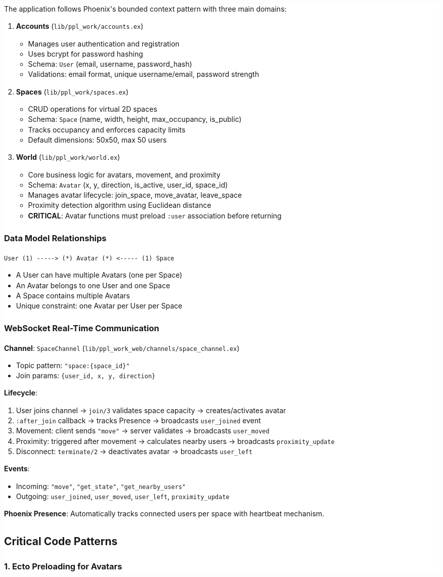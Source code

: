 The application follows Phoenix's bounded context pattern with three main domains:

1. **Accounts** (`lib/ppl_work/accounts.ex`)
   - Manages user authentication and registration
   - Uses bcrypt for password hashing
   - Schema: `User` (email, username, password_hash)
   - Validations: email format, unique username/email, password strength

2. **Spaces** (`lib/ppl_work/spaces.ex`)
   - CRUD operations for virtual 2D spaces
   - Schema: `Space` (name, width, height, max_occupancy, is_public)
   - Tracks occupancy and enforces capacity limits
   - Default dimensions: 50x50, max 50 users

3. **World** (`lib/ppl_work/world.ex`)
   - Core business logic for avatars, movement, and proximity
   - Schema: `Avatar` (x, y, direction, is_active, user_id, space_id)
   - Manages avatar lifecycle: join_space, move_avatar, leave_space
   - Proximity detection algorithm using Euclidean distance
   - **CRITICAL**: Avatar functions must preload `:user` association before returning

### Data Model Relationships

```
User (1) -----> (*) Avatar (*) <----- (1) Space
```

- A User can have multiple Avatars (one per Space)
- An Avatar belongs to one User and one Space
- A Space contains multiple Avatars
- Unique constraint: one Avatar per User per Space

### WebSocket Real-Time Communication

**Channel**: `SpaceChannel` (`lib/ppl_work_web/channels/space_channel.ex`)
- Topic pattern: `"space:{space_id}"`
- Join params: `{user_id, x, y, direction}`

**Lifecycle**:
1. User joins channel → `join/3` validates space capacity → creates/activates avatar
2. `:after_join` callback → tracks Presence → broadcasts `user_joined` event
3. Movement: client sends `"move"` → server validates → broadcasts `user_moved`
4. Proximity: triggered after movement → calculates nearby users → broadcasts `proximity_update`
5. Disconnect: `terminate/2` → deactivates avatar → broadcasts `user_left`

**Events**:
- Incoming: `"move"`, `"get_state"`, `"get_nearby_users"`
- Outgoing: `user_joined`, `user_moved`, `user_left`, `proximity_update`

**Phoenix Presence**: Automatically tracks connected users per space with heartbeat mechanism.

## Critical Code Patterns

### 1. Ecto Preloading for Avatars
